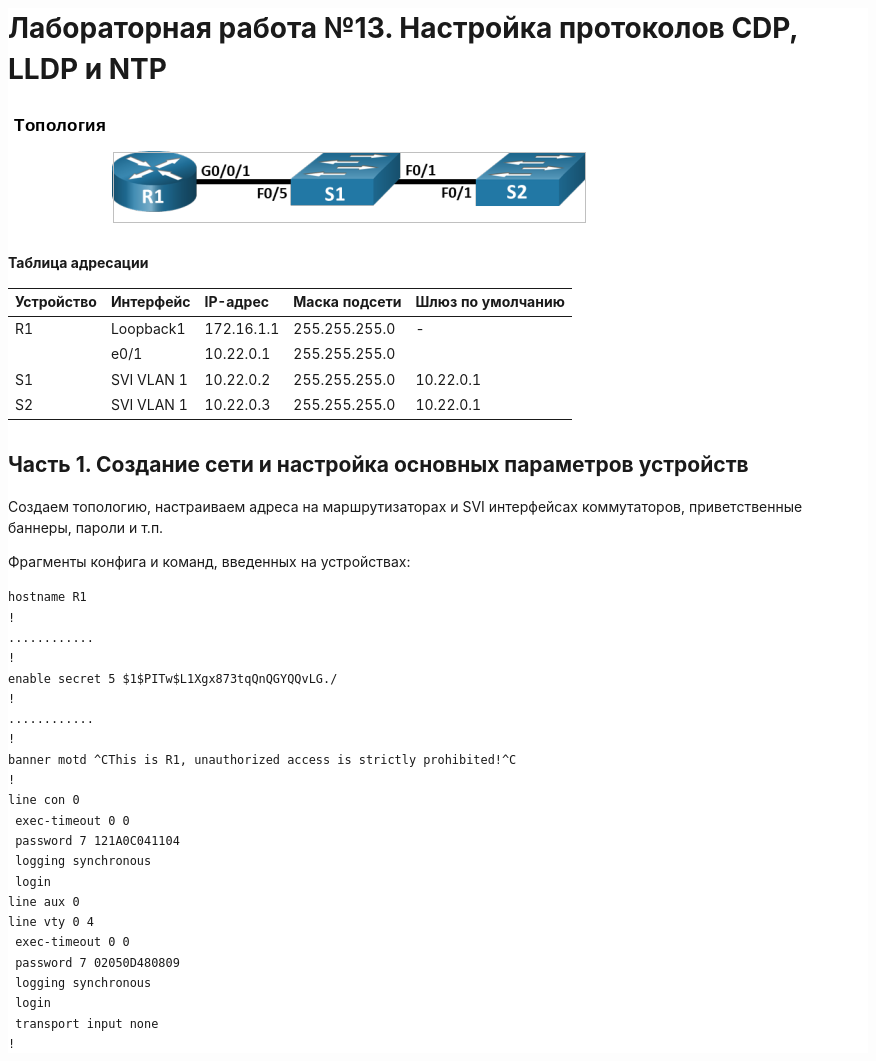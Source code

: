 # Лабораторная работа №13. Настройка протоколов CDP, LLDP и NTP

![from_lab_description](./images/from_lab_description.png)

**Таблица адресации**

| Устройство | Интерфейс   | IP-адрес   | Маска подсети | Шлюз по умолчанию |
| :--------  | :---------- | :--------- | :------------ | :---------------- |
| R1         | Loopback1   | 172.16.1.1 | 255.255.255.0 | -                 |
|            | e0/1        | 10.22.0.1  | 255.255.255.0 |                   |
| S1         | SVI VLAN 1  | 10.22.0.2  | 255.255.255.0 | 10.22.0.1         |
| S2         | SVI VLAN 1  | 10.22.0.3  | 255.255.255.0 | 10.22.0.1         |

## Часть 1. Создание сети и настройка основных параметров устройств

Создаем топологию, настраиваем адреса на маршрутизаторах и SVI интерфейсах коммутаторов, приветственные баннеры, пароли и т.п.

Фрагменты конфига и команд, введенных на устройствах:

```
hostname R1
!
............
!
enable secret 5 $1$PITw$L1Xgx873tqQnQGYQQvLG./
!
............
!         
banner motd ^CThis is R1, unauthorized access is strictly prohibited!^C
!         
line con 0
 exec-timeout 0 0
 password 7 121A0C041104
 logging synchronous
 login    
line aux 0
line vty 0 4
 exec-timeout 0 0
 password 7 02050D480809
 logging synchronous
 login    
 transport input none
!
```
